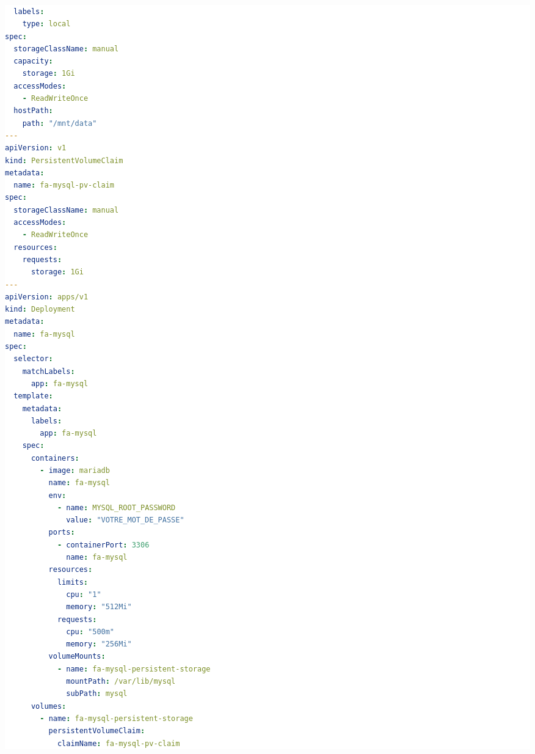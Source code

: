 ```yaml
  labels:
    type: local
spec:
  storageClassName: manual
  capacity:
    storage: 1Gi
  accessModes:
    - ReadWriteOnce
  hostPath:
    path: "/mnt/data"
---
apiVersion: v1
kind: PersistentVolumeClaim
metadata:
  name: fa-mysql-pv-claim
spec:
  storageClassName: manual
  accessModes:
    - ReadWriteOnce
  resources:
    requests:
      storage: 1Gi
---
apiVersion: apps/v1
kind: Deployment
metadata:
  name: fa-mysql
spec:
  selector:
    matchLabels:
      app: fa-mysql
  template:
    metadata:
      labels:
        app: fa-mysql
    spec:
      containers:
        - image: mariadb
          name: fa-mysql
          env:
            - name: MYSQL_ROOT_PASSWORD
              value: "VOTRE_MOT_DE_PASSE"
          ports:
            - containerPort: 3306
              name: fa-mysql
          resources:
            limits:
              cpu: "1"
              memory: "512Mi"
            requests:
              cpu: "500m"
              memory: "256Mi"
          volumeMounts:
            - name: fa-mysql-persistent-storage
              mountPath: /var/lib/mysql
              subPath: mysql
      volumes:
        - name: fa-mysql-persistent-storage
          persistentVolumeClaim:
            claimName: fa-mysql-pv-claim
```
